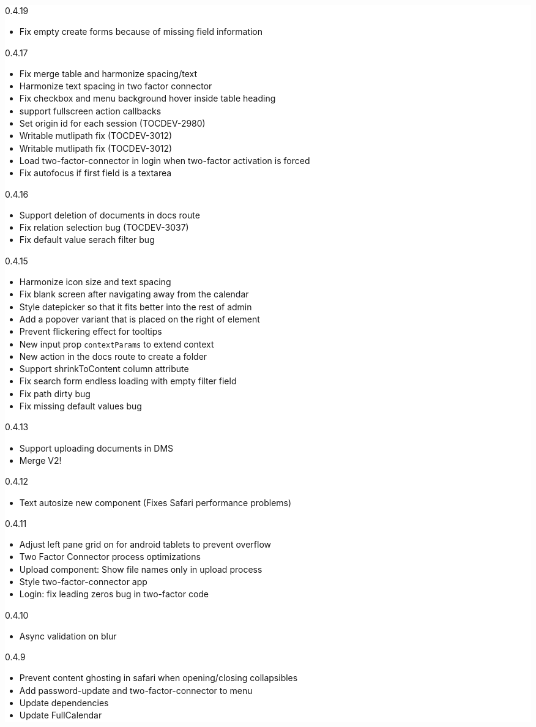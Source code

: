 0.4.19
- Fix empty create forms because of missing field information

0.4.17
- Fix merge table and harmonize spacing/text
- Harmonize text spacing in two factor connector
- Fix checkbox and menu background hover inside table heading
- support fullscreen action callbacks
- Set origin id for each session (TOCDEV-2980)
- Writable mutlipath fix (TOCDEV-3012)
- Writable mutlipath fix (TOCDEV-3012)
- Load two-factor-connector in login when two-factor activation is forced
- Fix autofocus if first field is a textarea

0.4.16
- Support deletion of documents in docs route
- Fix relation selection bug (TOCDEV-3037)
- Fix default value serach filter bug

0.4.15
- Harmonize icon size and text spacing
- Fix blank screen after navigating away from the calendar
- Style datepicker so that it fits better into the rest of admin
- Add a popover variant that is placed on the right of element
- Prevent flickering effect for tooltips
- New input prop `contextParams` to extend context
- New action in the docs route to create a folder
- Support shrinkToContent column attribute
- Fix search form endless loading with empty filter field
- Fix path dirty bug
- Fix missing default values bug

0.4.13
- Support uploading documents in DMS
- Merge V2!

0.4.12
- Text autosize new component (Fixes Safari performance problems)

0.4.11
- Adjust left pane grid on for android tablets to prevent overflow
- Two Factor Connector process optimizations
- Upload component: Show file names only in upload process
- Style two-factor-connector app
- Login: fix leading zeros bug in two-factor code

0.4.10
- Async validation on blur

0.4.9
- Prevent content ghosting in safari when opening/closing collapsibles
- Add password-update and two-factor-connector to menu
- Update dependencies
- Update FullCalendar
